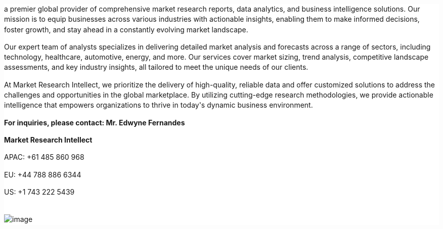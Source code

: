 a premier global provider of comprehensive market research reports, data analytics, and business intelligence solutions. Our mission is to equip businesses across various industries with actionable insights, enabling them to make informed decisions, foster growth, and stay ahead in a constantly evolving market landscape.</p><p>Our expert team of analysts specializes in delivering detailed market analysis and forecasts across a range of sectors, including technology, healthcare, automotive, energy, and more. Our services cover market sizing, trend analysis, competitive landscape assessments, and key industry insights, all tailored to meet the unique needs of our clients.</p><p>At Market Research Intellect, we prioritize the delivery of high-quality, reliable data and offer customized solutions to address the challenges and opportunities in the global marketplace. By utilizing cutting-edge research methodologies, we provide actionable intelligence that empowers organizations to thrive in today's dynamic business environment.</p><p><strong>For inquiries, please contact: Mr. Edwyne Fernandes</strong></p><p><strong>Market Research Intellect</strong></p><p>APAC: +61 485 860 968</p><p>EU: +44 788 886 6344</p><p>US: +1 743 222 5439</p></div><div class="article-main__content" data-test-id="publishing-text-block">&nbsp;</div>
![image](https://github.com/user-attachments/assets/dbf1ab65-b764-48e3-a0fe-2fc8b0a29239)

